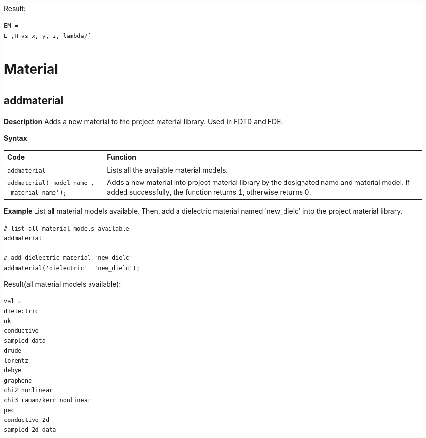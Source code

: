 Result:
```
EM =
E ,H vs x, y, z, lambda/f
```




# Material

## addmaterial
**Description**
Adds a new material to the project material library.
Used in FDTD and FDE.

**Syntax**

|Code|Function|
|:---|:------|
|`addmaterial`|Lists all the available material models.|
|`addmaterial('model_name', 'material_name');`|Adds a new material into project material library by the designated name and material model. If added successfully, the function returns 1, otherwise returns 0.|

**Example**
List all material models available. Then, add a dielectric material named 'new_dielc' into the project material library.

```msf
# list all material models available
addmaterial 

# add dielectric material 'new_dielc' 
addmaterial('dielectric', 'new_dielc'); 

```
Result(all material models available):
```msf
val =
dielectric                 
nk                         
conductive                 
sampled data               
drude                      
lorentz                    
debye                      
graphene                   
chi2 nonlinear             
chi3 raman/kerr nonlinear  
pec                        
conductive 2d              
sampled 2d data
```
